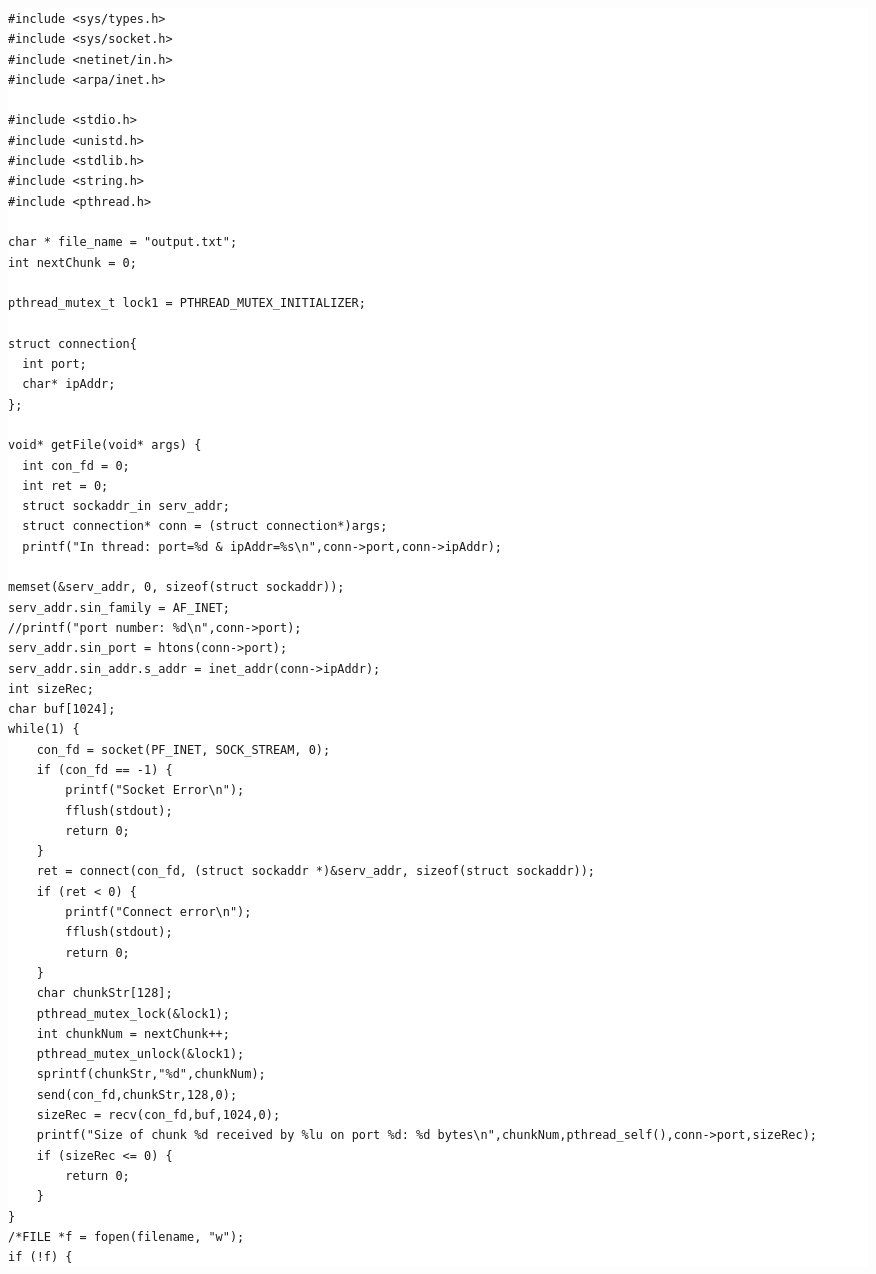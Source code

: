 ```
#include <sys/types.h>
#include <sys/socket.h>
#include <netinet/in.h>
#include <arpa/inet.h>

#include <stdio.h>
#include <unistd.h>
#include <stdlib.h>
#include <string.h>
#include <pthread.h>

char * file_name = "output.txt";
int nextChunk = 0;

pthread_mutex_t lock1 = PTHREAD_MUTEX_INITIALIZER;

struct connection{
  int port;
  char* ipAddr;
};

void* getFile(void* args) {
  int con_fd = 0;
  int ret = 0;  
  struct sockaddr_in serv_addr;
  struct connection* conn = (struct connection*)args;
  printf("In thread: port=%d & ipAddr=%s\n",conn->port,conn->ipAddr);

memset(&serv_addr, 0, sizeof(struct sockaddr));
serv_addr.sin_family = AF_INET;
//printf("port number: %d\n",conn->port);
serv_addr.sin_port = htons(conn->port);
serv_addr.sin_addr.s_addr = inet_addr(conn->ipAddr);
int sizeRec;
char buf[1024];
while(1) {
    con_fd = socket(PF_INET, SOCK_STREAM, 0);
    if (con_fd == -1) {
        printf("Socket Error\n");
        fflush(stdout);
        return 0;
    }
    ret = connect(con_fd, (struct sockaddr *)&serv_addr, sizeof(struct sockaddr));
    if (ret < 0) {
        printf("Connect error\n");
        fflush(stdout);
        return 0;
    }
    char chunkStr[128];
    pthread_mutex_lock(&lock1);
    int chunkNum = nextChunk++;
    pthread_mutex_unlock(&lock1);
    sprintf(chunkStr,"%d",chunkNum);
    send(con_fd,chunkStr,128,0);
    sizeRec = recv(con_fd,buf,1024,0);
    printf("Size of chunk %d received by %lu on port %d: %d bytes\n",chunkNum,pthread_self(),conn->port,sizeRec);
    if (sizeRec <= 0) {
        return 0;
    }
} 
/*FILE *f = fopen(filename, "w");
if (!f) {
```